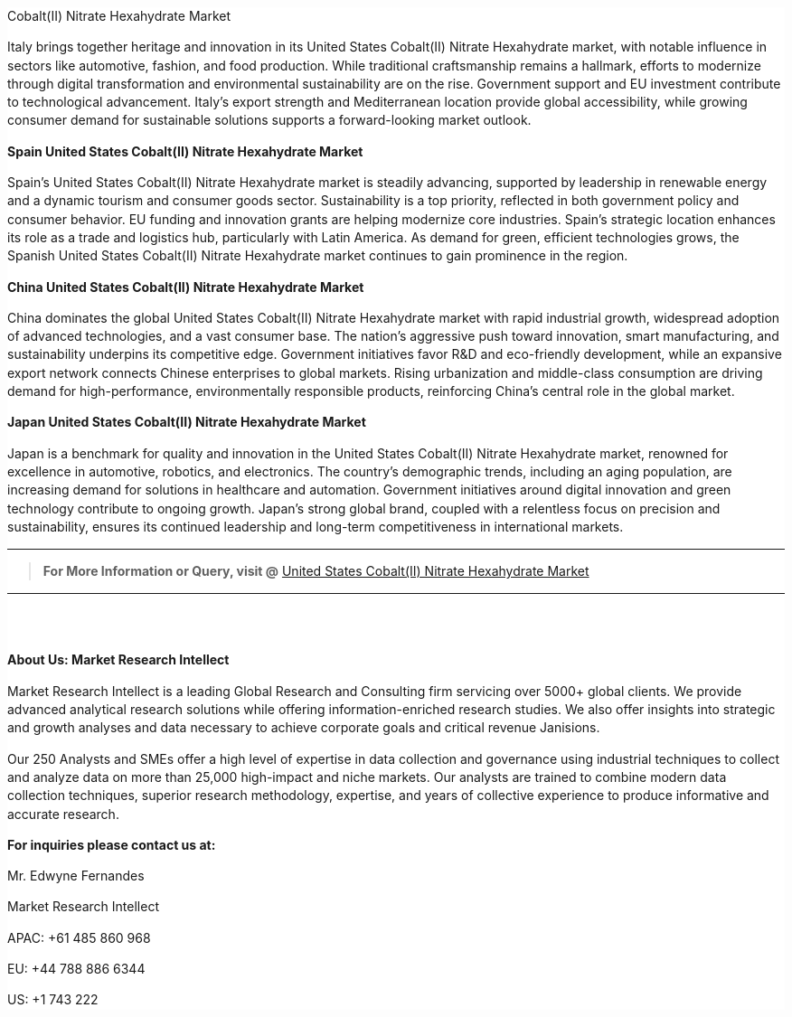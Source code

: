 Cobalt(II) Nitrate Hexahydrate Market</strong></p><p class="" data-start="3840" data-end="4422">Italy brings together heritage and innovation in its United States Cobalt(II) Nitrate Hexahydrate market, with notable influence in sectors like automotive, fashion, and food production. While traditional craftsmanship remains a hallmark, efforts to modernize through digital transformation and environmental sustainability are on the rise. Government support and EU investment contribute to technological advancement. Italy&rsquo;s export strength and Mediterranean location provide global accessibility, while growing consumer demand for sustainable solutions supports a forward-looking market outlook.</p><p class="" data-start="4424" data-end="4975"><strong data-start="4424" data-end="4445">Spain United States Cobalt(II) Nitrate Hexahydrate Market</strong></p><p class="" data-start="4424" data-end="4975">Spain&rsquo;s United States Cobalt(II) Nitrate Hexahydrate market is steadily advancing, supported by leadership in renewable energy and a dynamic tourism and consumer goods sector. Sustainability is a top priority, reflected in both government policy and consumer behavior. EU funding and innovation grants are helping modernize core industries. Spain&rsquo;s strategic location enhances its role as a trade and logistics hub, particularly with Latin America. As demand for green, efficient technologies grows, the Spanish United States Cobalt(II) Nitrate Hexahydrate market continues to gain prominence in the region.</p><p class="" data-start="4977" data-end="5589"><strong data-start="4977" data-end="4998">China United States Cobalt(II) Nitrate Hexahydrate Market</strong></p><p class="" data-start="4977" data-end="5589">China dominates the global United States Cobalt(II) Nitrate Hexahydrate market with rapid industrial growth, widespread adoption of advanced technologies, and a vast consumer base. The nation&rsquo;s aggressive push toward innovation, smart manufacturing, and sustainability underpins its competitive edge. Government initiatives favor R&amp;D and eco-friendly development, while an expansive export network connects Chinese enterprises to global markets. Rising urbanization and middle-class consumption are driving demand for high-performance, environmentally responsible products, reinforcing China&rsquo;s central role in the global market.</p><p class="" data-start="5591" data-end="6162"><strong data-start="5591" data-end="5612">Japan United States Cobalt(II) Nitrate Hexahydrate Market</strong></p><p class="" data-start="5591" data-end="6162">Japan is a benchmark for quality and innovation in the United States Cobalt(II) Nitrate Hexahydrate market, renowned for excellence in automotive, robotics, and electronics. The country&rsquo;s demographic trends, including an aging population, are increasing demand for solutions in healthcare and automation. Government initiatives around digital innovation and green technology contribute to ongoing growth. Japan&rsquo;s strong global brand, coupled with a relentless focus on precision and sustainability, ensures its continued leadership and long-term competitiveness in international markets.</p><hr /><blockquote><p><span class="font-[700]"><strong>For More Information or Query, visit&nbsp;@</strong>&nbsp;</span><span class="font-[700]"><a href="https://www.marketresearchintellect.com/product/global-cobaltii-nitrate-hexahydrate-market/?utm_source=Linkedin&utm_medium=019" target="_blank" data-tracking-control-name="article-ssr-frontend-pulse_little-text-block" data-tracking-will-navigate="" data-test-link="">United States Cobalt(II) Nitrate Hexahydrate Market</a></span></p></blockquote><hr /><h3>&nbsp;</h3><p><strong><span class="font-[700]">About Us: Market Research Intellect</span></strong></p><p><span class="">Market Research Intellect is a leading Global Research and Consulting firm servicing over 5000+ global clients. We provide advanced analytical research solutions while offering information-enriched research studies.&nbsp;</span>We also offer insights into strategic and growth analyses and data necessary to achieve corporate goals and critical revenue Janisions.</p><p><span class="">Our 250 Analysts and SMEs offer a high level of expertise in data collection and governance using industrial techniques to collect and analyze data on more than 25,000 high-impact and niche markets. Our analysts are trained to combine modern data collection techniques, superior research methodology, expertise, and years of collective experience to produce informative and accurate research.</span></p><p><strong>For inquiries please contact us at:</strong></p><p>Mr. Edwyne Fernandes</p><p>Market Research Intellect</p><p>APAC: +61 485 860 968</p><p>EU: +44 788 886 6344</p><p>US: +1 743 222